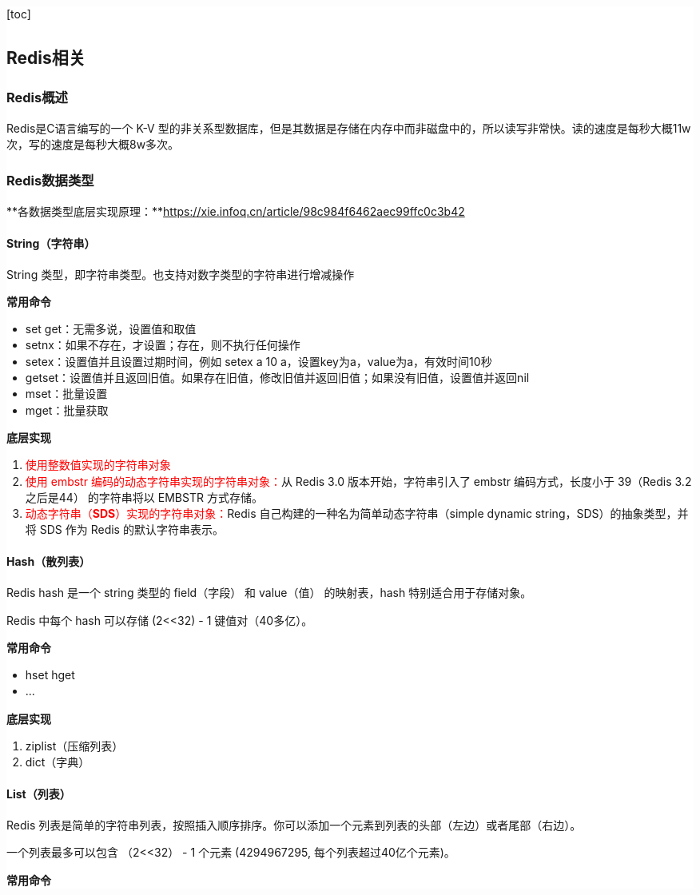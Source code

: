 [toc]

## Redis相关

### Redis概述

Redis是C语言编写的一个 K-V 型的非关系型数据库，但是其数据是存储在内存中而非磁盘中的，所以读写非常快。读的速度是每秒大概11w次，写的速度是每秒大概8w多次。



### Redis数据类型

**各数据类型底层实现原理：**https://xie.infoq.cn/article/98c984f6462aec99ffc0c3b42

#### String（字符串）

String 类型，即字符串类型。也支持对数字类型的字符串进行增减操作

**常用命令**

- set get：无需多说，设置值和取值
- setnx：如果不存在，才设置；存在，则不执行任何操作
- setex：设置值并且设置过期时间，例如 setex a 10 a，设置key为a，value为a，有效时间10秒
- getset：设置值并且返回旧值。如果存在旧值，修改旧值并返回旧值；如果没有旧值，设置值并返回nil
- mset：批量设置
- mget：批量获取

**底层实现**

1. <font color=red>使用整数值实现的字符串对象</font>
2. <font color=red>使用 embstr 编码的动态字符串实现的字符串对象：</font>从 Redis 3.0 版本开始，字符串引入了 embstr 编码方式，长度小于 39（Redis 3.2 之后是44） 的字符串将以 EMBSTR 方式存储。
3. <font color=red>动态字符串（**SDS**）实现的字符串对象：</font>Redis 自己构建的一种名为简单动态字符串（simple dynamic string，SDS）的抽象类型，并将 SDS 作为 Redis 的默认字符串表示。

#### Hash（散列表）

Redis hash 是一个 string 类型的 field（字段） 和 value（值） 的映射表，hash 特别适合用于存储对象。

Redis 中每个 hash 可以存储 (2<<32) - 1 键值对（40多亿）。

**常用命令**

- hset hget
- ...

**底层实现**

1. ziplist（压缩列表）
2. dict（字典）

#### List（列表）

Redis 列表是简单的字符串列表，按照插入顺序排序。你可以添加一个元素到列表的头部（左边）或者尾部（右边）。

一个列表最多可以包含 （2<<32） - 1 个元素 (4294967295, 每个列表超过40亿个元素)。

**常用命令**
